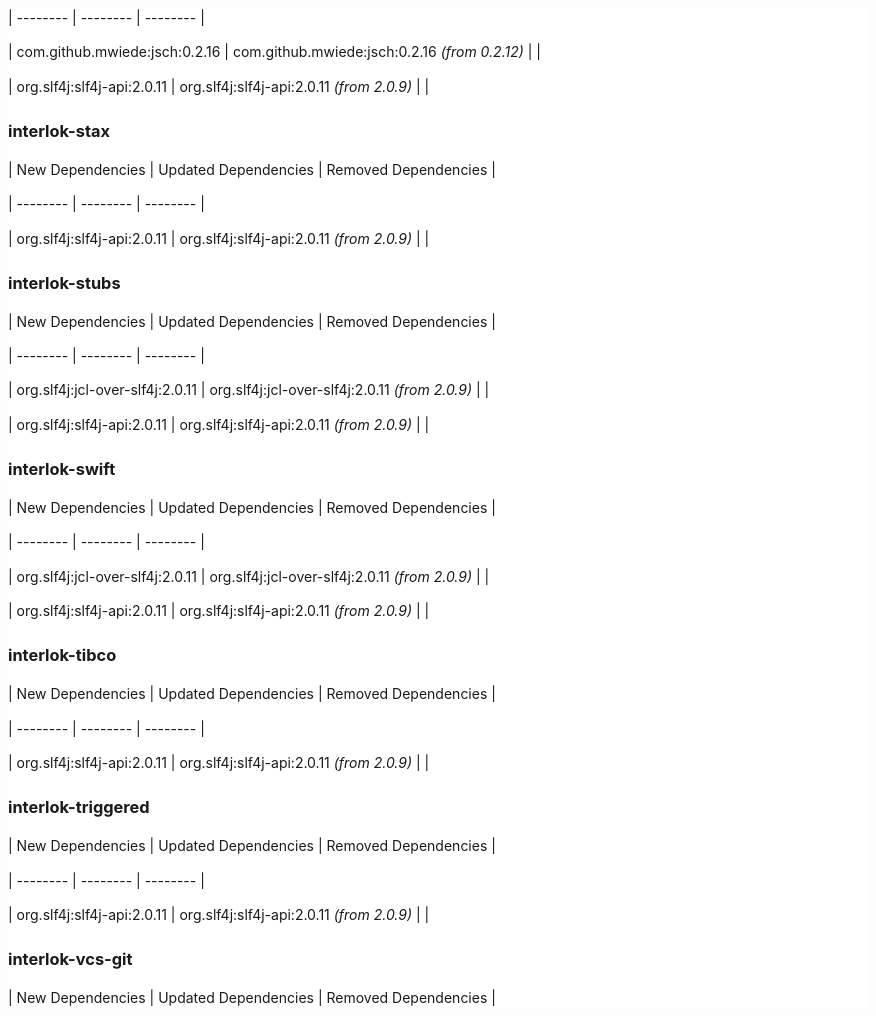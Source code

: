 | -------- | -------- | -------- |

| com.github.mwiede:jsch:0.2.16 | com.github.mwiede:jsch:0.2.16 *(from 0.2.12)* |  |

| org.slf4j:slf4j-api:2.0.11 | org.slf4j:slf4j-api:2.0.11 *(from 2.0.9)* |  |

### interlok-stax ###

| New Dependencies | Updated Dependencies | Removed Dependencies |

| -------- | -------- | -------- |

| org.slf4j:slf4j-api:2.0.11 | org.slf4j:slf4j-api:2.0.11 *(from 2.0.9)* |  |

### interlok-stubs ###

| New Dependencies | Updated Dependencies | Removed Dependencies |

| -------- | -------- | -------- |

| org.slf4j:jcl-over-slf4j:2.0.11 | org.slf4j:jcl-over-slf4j:2.0.11 *(from 2.0.9)* |  |

| org.slf4j:slf4j-api:2.0.11 | org.slf4j:slf4j-api:2.0.11 *(from 2.0.9)* |  |

### interlok-swift ###

| New Dependencies | Updated Dependencies | Removed Dependencies |

| -------- | -------- | -------- |

| org.slf4j:jcl-over-slf4j:2.0.11 | org.slf4j:jcl-over-slf4j:2.0.11 *(from 2.0.9)* |  |

| org.slf4j:slf4j-api:2.0.11 | org.slf4j:slf4j-api:2.0.11 *(from 2.0.9)* |  |

### interlok-tibco ###

| New Dependencies | Updated Dependencies | Removed Dependencies |

| -------- | -------- | -------- |

| org.slf4j:slf4j-api:2.0.11 | org.slf4j:slf4j-api:2.0.11 *(from 2.0.9)* |  |

### interlok-triggered ###

| New Dependencies | Updated Dependencies | Removed Dependencies |

| -------- | -------- | -------- |

| org.slf4j:slf4j-api:2.0.11 | org.slf4j:slf4j-api:2.0.11 *(from 2.0.9)* |  |

### interlok-vcs-git ###

| New Dependencies | Updated Dependencies | Removed Dependencies |
